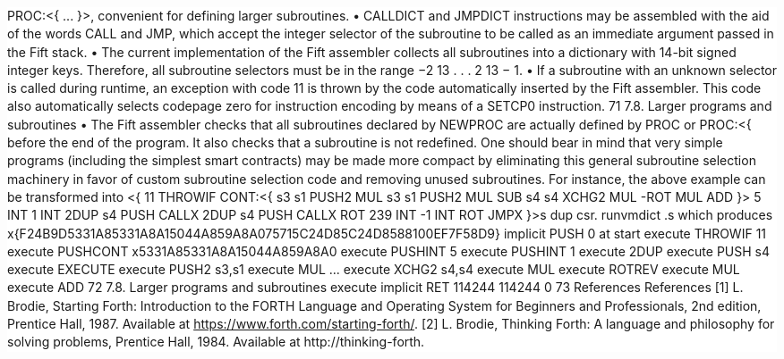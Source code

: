 PROC:<{ ... }>, convenient for defining larger subroutines.
• CALLDICT and JMPDICT instructions may be assembled with the aid
of the words CALL and JMP, which accept the integer selector of the
subroutine to be called as an immediate argument passed in the Fift
stack.
• The current implementation of the Fift assembler collects all subroutines into a dictionary with 14-bit signed integer keys. Therefore, all
subroutine selectors must be in the range −2
13
. . . 2
13 − 1.
• If a subroutine with an unknown selector is called during runtime, an
exception with code 11 is thrown by the code automatically inserted
by the Fift assembler. This code also automatically selects codepage
zero for instruction encoding by means of a SETCP0 instruction.
71
7.8. Larger programs and subroutines
• The Fift assembler checks that all subroutines declared by NEWPROC are
actually defined by PROC or PROC:<{ before the end of the program. It
also checks that a subroutine is not redefined.
One should bear in mind that very simple programs (including the simplest smart contracts) may be made more compact by eliminating this general
subroutine selection machinery in favor of custom subroutine selection code
and removing unused subroutines. For instance, the above example can be
transformed into
<{ 11 THROWIF
CONT:<{ s3 s1 PUSH2 MUL s3 s1 PUSH2 MUL SUB
s4 s4 XCHG2 MUL -ROT MUL ADD }>
5 INT 1 INT 2DUP s4 PUSH CALLX
2DUP s4 PUSH CALLX
ROT 239 INT -1 INT ROT JMPX
}>s
dup csr.
runvmdict .s
which produces
x{F24B9D5331A85331A8A15044A859A8A075715C24D85C24D8588100EF7F58D9}
implicit PUSH 0 at start
execute THROWIF 11
execute PUSHCONT x5331A85331A8A15044A859A8A0
execute PUSHINT 5
execute PUSHINT 1
execute 2DUP
execute PUSH s4
execute EXECUTE
execute PUSH2 s3,s1
execute MUL
...
execute XCHG2 s4,s4
execute MUL
execute ROTREV
execute MUL
execute ADD
72
7.8. Larger programs and subroutines
execute implicit RET
114244 114244 0
73
References
References
[1] L. Brodie, Starting Forth: Introduction to the FORTH Language and
Operating System for Beginners and Professionals, 2nd edition, Prentice
Hall, 1987. Available at https://www.forth.com/starting-forth/.
[2] L. Brodie, Thinking Forth: A language and philosophy for solving
problems, Prentice Hall, 1984. Available at http://thinking-forth.